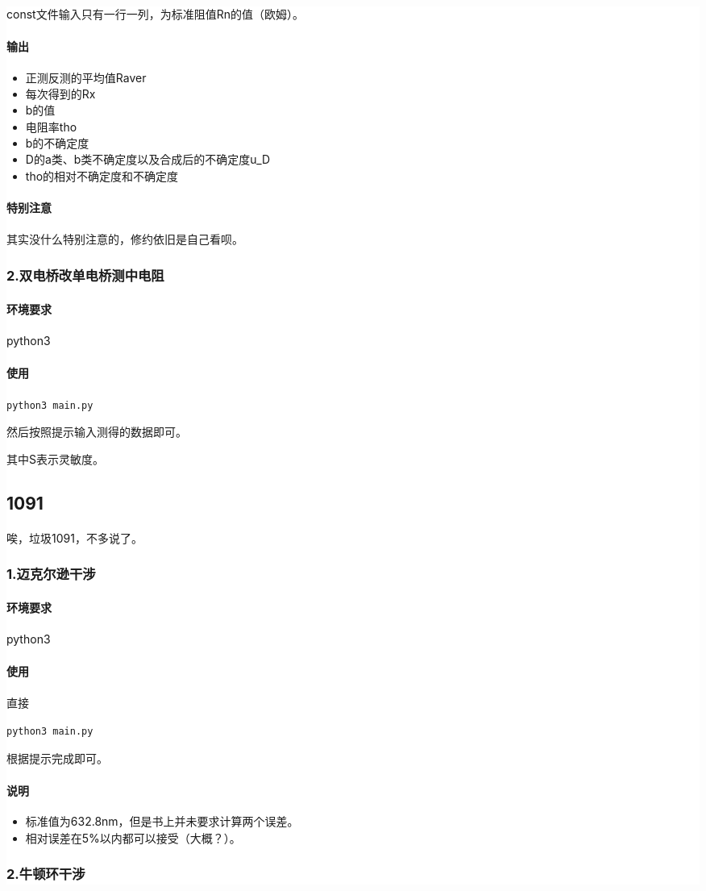 const文件输入只有一行一列，为标准阻值Rn的值（欧姆）。

#### 输出

- 正测反测的平均值Raver
- 每次得到的Rx
- b的值
- 电阻率tho
- b的不确定度
- D的a类、b类不确定度以及合成后的不确定度u_D
- tho的相对不确定度和不确定度

#### 特别注意

其实没什么特别注意的，修约依旧是自己看呗。

### 2.双电桥改单电桥测中电阻

#### 环境要求

python3

#### 使用

`python3 main.py`

然后按照提示输入测得的数据即可。

其中S表示灵敏度。

## 1091

唉，垃圾1091，不多说了。

### 1.迈克尔逊干涉

#### 环境要求

python3

#### 使用

直接

```shell
python3 main.py
```

根据提示完成即可。

#### 说明

- 标准值为632.8nm，但是书上并未要求计算两个误差。
- 相对误差在5%以内都可以接受（大概？）。

### 2.牛顿环干涉
